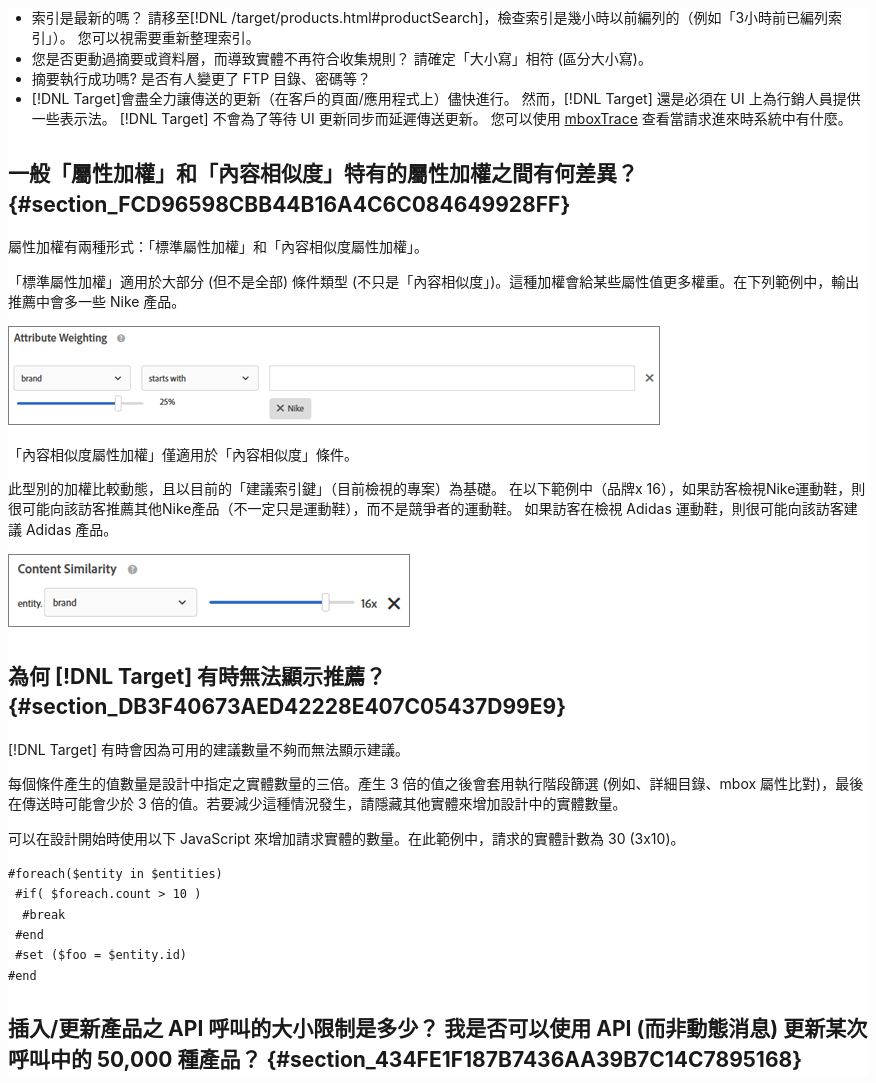 * 索引是最新的嗎？ 請移至[!DNL /target/products.html#productSearch]，檢查索引是幾小時以前編列的（例如「3小時前已編列索引」）。 您可以視需要重新整理索引。
* 您是否更動過摘要或資料層，而導致實體不再符合收集規則？ 請確定「大小寫」相符 (區分大小寫)。
* 摘要執行成功嗎? 是否有人變更了 FTP 目錄、密碼等？
* [!DNL Target]會盡全力讓傳送的更新（在客戶的頁面/應用程式上）儘快進行。 然而，[!DNL Target] 還是必須在 UI 上為行銷人員提供一些表示法。 [!DNL Target] 不會為了等待 UI 更新同步而延遲傳送更新。 您可以使用 [mboxTrace](/help/main/c-activities/c-troubleshooting-activities/content-trouble.md) 查看當請求進來時系統中有什麼。

## 一般「屬性加權」和「內容相似度」特有的屬性加權之間有何差異？  {#section_FCD96598CBB44B16A4C6C084649928FF}

屬性加權有兩種形式：「標準屬性加權」和「內容相似度屬性加權」。

「標準屬性加權」適用於大部分 (但不是全部) 條件類型 (不只是「內容相似度」)。這種加權會給某些屬性值更多權重。在下列範例中，輸出推薦中會多一些 Nike 產品。

![attribute_weighting_example image](assets/attribute_weighting_example.png)

「內容相似度屬性加權」僅適用於「內容相似度」條件。

此型別的加權比較動態，且以目前的「建議索引鍵」（目前檢視的專案）為基礎。 在以下範例中（品牌x 16），如果訪客檢視Nike運動鞋，則很可能向該訪客推薦其他Nike產品（不一定只是運動鞋），而不是競爭者的運動鞋。 如果訪客在檢視 Adidas 運動鞋，則很可能向該訪客建議 Adidas 產品。

![content_similarity_example image](assets/content_similarity_example.png)

## 為何 [!DNL Target] 有時無法顯示推薦？ {#section_DB3F40673AED42228E407C05437D99E9}

[!DNL Target] 有時會因為可用的建議數量不夠而無法顯示建議。

每個條件產生的值數量是設計中指定之實體數量的三倍。產生 3 倍的值之後會套用執行階段篩選 (例如、詳細目錄、mbox 屬性比對)，最後在傳送時可能會少於 3 倍的值。若要減少這種情況發生，請隱藏其他實體來增加設計中的實體數量。

可以在設計開始時使用以下 JavaScript 來增加請求實體的數量。在此範例中，請求的實體計數為 30 (3x10)。

```
#foreach($entity in $entities) 
 #if( $foreach.count > 10 ) 
  #break 
 #end 
 #set ($foo = $entity.id) 
#end 
```

## 插入/更新產品之 API 呼叫的大小限制是多少？ 我是否可以使用 API (而非動態消息) 更新某次呼叫中的 50,000 種產品？  {#section_434FE1F187B7436AA39B7C14C7895168}
